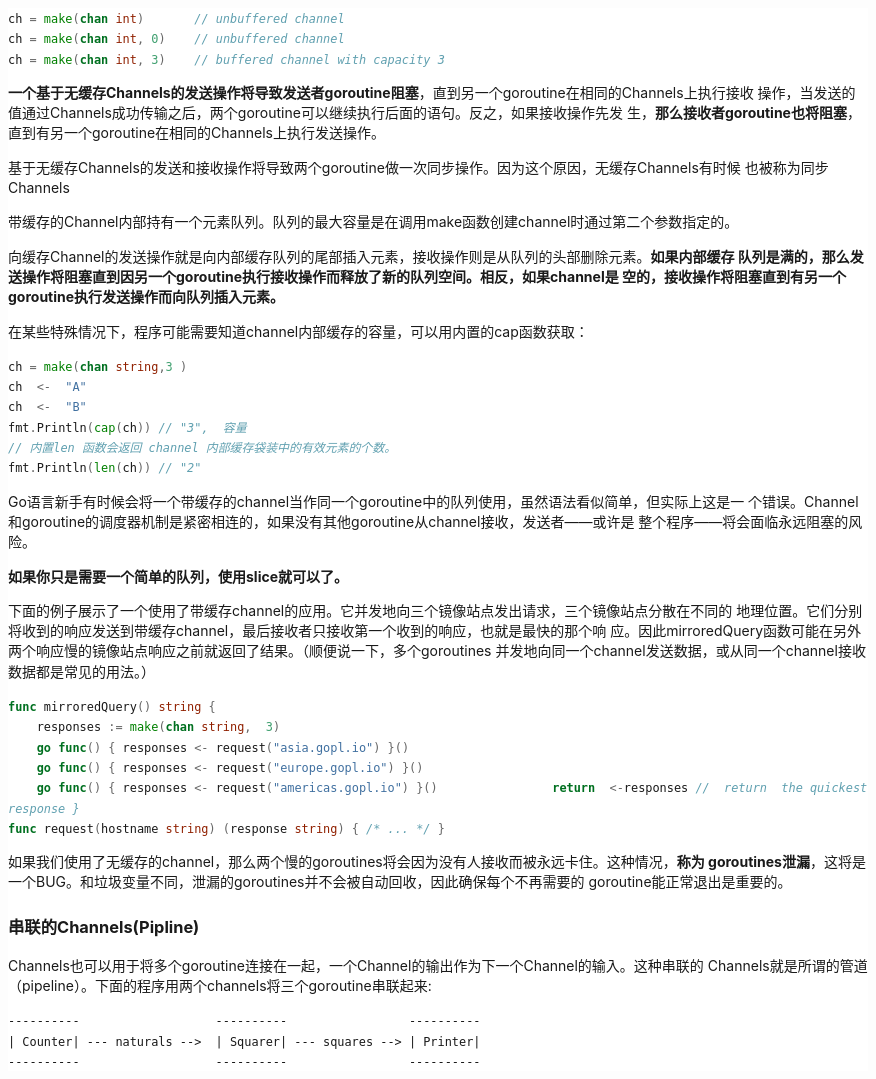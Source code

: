 ``` go
ch = make(chan int)		  // unbuffered	channel 
ch = make(chan int,	0)	  // unbuffered	channel 
ch = make(chan int,	3)	  // buffered channel with capacity	3
```

**⼀个基于⽆缓存Channels的发送操作将导致发送者goroutine阻塞**，直到另⼀个goroutine在相同的Channels上执⾏接收 操作，当发送的值通过Channels成功传输之后，两个goroutine可以继续执⾏后⾯的语句。反之，如果接收操作先发 ⽣，**那么接收者goroutine也将阻塞**，直到有另⼀个goroutine在相同的Channels上执⾏发送操作。

基于⽆缓存Channels的发送和接收操作将导致两个goroutine做⼀次同步操作。因为这个原因，⽆缓存Channels有时候 也被称为同步Channels

带缓存的Channel内部持有⼀个元素队列。队列的最⼤容量是在调⽤make函数创建channel时通过第⼆个参数指定的。 

向缓存Channel的发送操作就是向内部缓存队列的尾部插⼊元素，接收操作则是从队列的头部删除元素。**如果内部缓存 队列是满的，那么发送操作将阻塞直到因另⼀个goroutine执⾏接收操作⽽释放了新的队列空间。相反，如果channel是 空的，接收操作将阻塞直到有另⼀个goroutine执⾏发送操作⽽向队列插⼊元素。**

在某些特殊情况下，程序可能需要知道channel内部缓存的容量，可以⽤内置的cap函数获取：

``` go
ch = make(chan string,3 )
ch	<-	"A" 
ch	<-	"B"
fmt.Println(cap(ch)) // "3",  容量
// 内置len 函数会返回 channel 内部缓存袋装中的有效元素的个数。
fmt.Println(len(ch)) //	"2"
```

Go语⾔新⼿有时候会将⼀个带缓存的channel当作同⼀个goroutine中的队列使⽤，虽然语法看似简单，但实际上这是⼀ 个错误。Channel和goroutine的调度器机制是紧密相连的，如果没有其他goroutine从channel接收，发送者——或许是 整个程序——将会⾯临永远阻塞的⻛险。

**如果你只是需要⼀个简单的队列，使⽤slice就可以了。**

下⾯的例⼦展示了⼀个使⽤了带缓存channel的应⽤。它并发地向三个镜像站点发出请求，三个镜像站点分散在不同的 地理位置。它们分别将收到的响应发送到带缓存channel，最后接收者只接收第⼀个收到的响应，也就是最快的那个响 应。因此mirroredQuery函数可能在另外两个响应慢的镜像站点响应之前就返回了结果。（顺便说⼀下，多个goroutines 并发地向同⼀个channel发送数据，或从同⼀个channel接收数据都是常⻅的⽤法。）

``` go
func mirroredQuery() string	{
    responses := make(chan string,	3)
    go func() {	responses <- request("asia.gopl.io") }()
    go func() {	responses <- request("europe.gopl.io") }()
    go func() {	responses <- request("americas.gopl.io") }()				return	<-responses	//	return	the	quickest	response }
func request(hostname string) (response	string)	{ /* ... */	}
```

如果我们使⽤了⽆缓存的channel，那么两个慢的goroutines将会因为没有⼈接收⽽被永远卡住。这种情况，**称为 goroutines泄漏**，这将是⼀个BUG。和垃圾变量不同，泄漏的goroutines并不会被⾃动回收，因此确保每个不再需要的 goroutine能正常退出是重要的。





### 串联的Channels(Pipline)

Channels也可以⽤于将多个goroutine连接在⼀起，⼀个Channel的输出作为下⼀个Channel的输⼊。这种串联的 Channels就是所谓的管道（pipeline）。下⾯的程序⽤两个channels将三个goroutine串联起来:

```
----------                   ----------                 ----------
| Counter| --- naturals -->  | Squarer| --- squares --> | Printer|
----------                   ----------                 ----------
```
